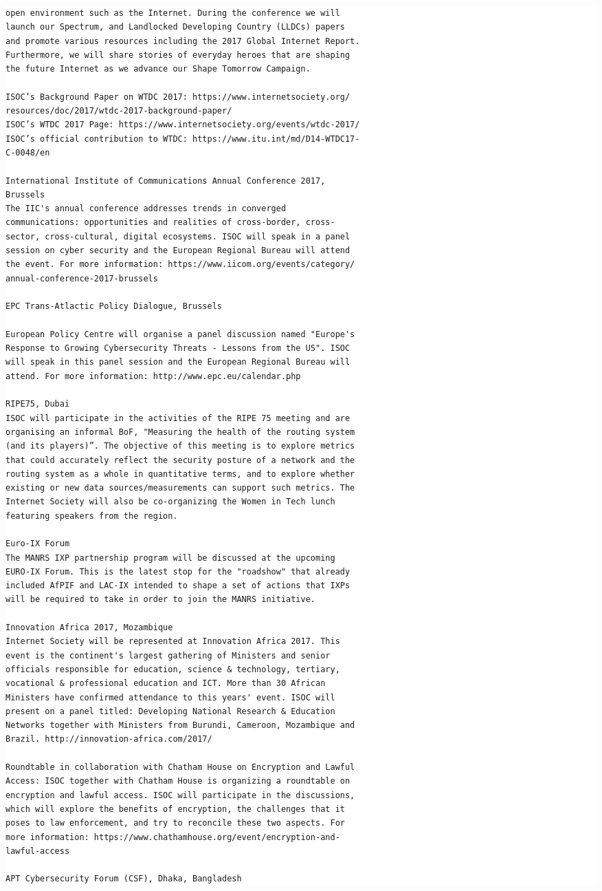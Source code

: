 ```
open environment such as the Internet. During the conference we will
launch our Spectrum, and Landlocked Developing Country (LLDCs) papers
and promote various resources including the 2017 Global Internet Report.
Furthermore, we will share stories of everyday heroes that are shaping
the future Internet as we advance our Shape Tomorrow Campaign.

ISOC’s Background Paper on WTDC 2017: https://www.internetsociety.org/
resources/doc/2017/wtdc-2017-background-paper/
ISOC’s WTDC 2017 Page: https://www.internetsociety.org/events/wtdc-2017/
ISOC’s official contribution to WTDC: https://www.itu.int/md/D14-WTDC17-
C-0048/en

International Institute of Communications Annual Conference 2017,
Brussels
The IIC's annual conference addresses trends in converged
communications: opportunities and realities of cross-border, cross-
sector, cross-cultural, digital ecosystems. ISOC will speak in a panel
session on cyber security and the European Regional Bureau will attend
the event. For more information: https://www.iicom.org/events/category/
annual-conference-2017-brussels

EPC Trans-Atlactic Policy Dialogue, Brussels

European Policy Centre will organise a panel discussion named "Europe's
Response to Growing Cybersecurity Threats - Lessons from the US". ISOC
will speak in this panel session and the European Regional Bureau will
attend. For more information: http://www.epc.eu/calendar.php

RIPE75, Dubai
ISOC will participate in the activities of the RIPE 75 meeting and are
organising an informal BoF, "Measuring the health of the routing system
(and its players)”. The objective of this meeting is to explore metrics
that could accurately reflect the security posture of a network and the
routing system as a whole in quantitative terms, and to explore whether
existing or new data sources/measurements can support such metrics. The
Internet Society will also be co-organizing the Women in Tech lunch
featuring speakers from the region.

Euro-IX Forum
The MANRS IXP partnership program will be discussed at the upcoming
EURO-IX Forum. This is the latest stop for the "roadshow" that already
included AfPIF and LAC-IX intended to shape a set of actions that IXPs
will be required to take in order to join the MANRS initiative.

Innovation Africa 2017, Mozambique
Internet Society will be represented at Innovation Africa 2017. This
event is the continent's largest gathering of Ministers and senior
officials responsible for education, science & technology, tertiary,
vocational & professional education and ICT. More than 30 African
Ministers have confirmed attendance to this years' event. ISOC will
present on a panel titled: Developing National Research & Education
Networks together with Ministers from Burundi, Cameroon, Mozambique and
Brazil. http://innovation-africa.com/2017/

Roundtable in collaboration with Chatham House on Encryption and Lawful
Access: ISOC together with Chatham House is organizing a roundtable on
encryption and lawful access. ISOC will participate in the discussions,
which will explore the benefits of encryption, the challenges that it
poses to law enforcement, and try to reconcile these two aspects. For
more information: https://www.chathamhouse.org/event/encryption-and-
lawful-access

APT Cybersecurity Forum (CSF), Dhaka, Bangladesh
```